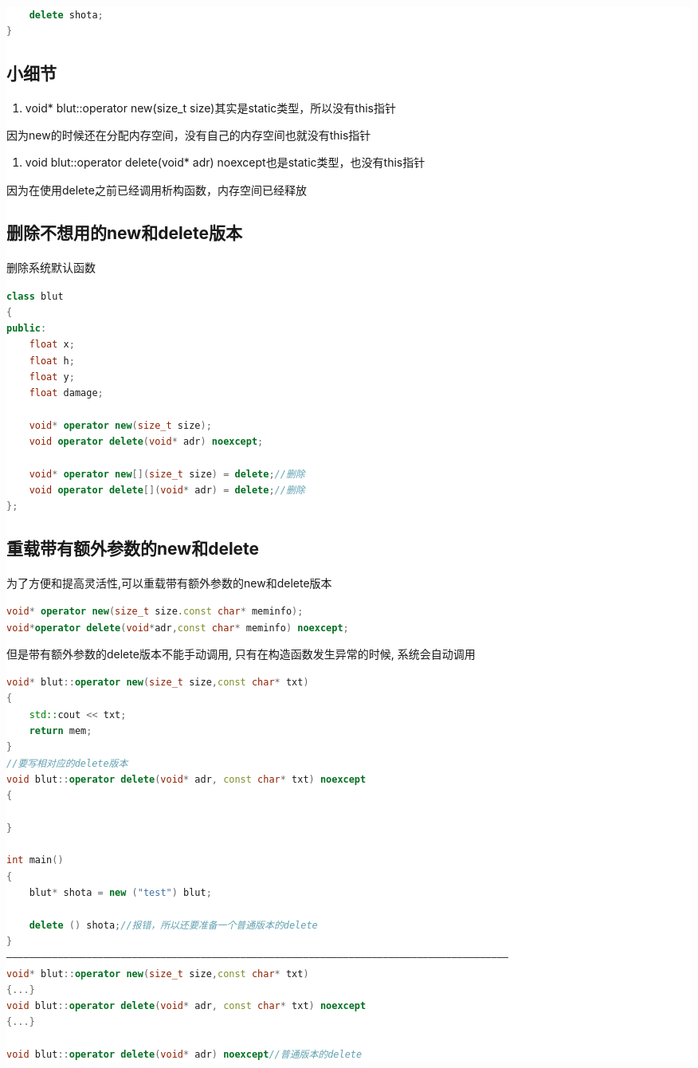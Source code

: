 ```c++
    delete shota;
}
```
## 小细节
1. void* blut::operator new(size_t size)其实是static类型，所以没有this指针

因为new的时候还在分配内存空间，没有自己的内存空间也就没有this指针

1. void blut::operator delete(void* adr) noexcept也是static类型，也没有this指针

因为在使用delete之前已经调用析构函数，内存空间已经释放

## 删除不想用的new和delete版本
删除系统默认函数
```c++
class blut
{
public:
    float x;
    float h;
    float y;
    float damage;

    void* operator new(size_t size);
    void operator delete(void* adr) noexcept;

    void* operator new[](size_t size) = delete;//删除
    void operator delete[](void* adr) = delete;//删除
};
```
## 重载带有额外参数的new和delete
为了方便和提高灵活性,可以重载带有额外参数的new和delete版本
```c++
void* operator new(size_t size.const char* meminfo);
void*operator delete(void*adr,const char* meminfo) noexcept;
```
但是带有额外参数的delete版本不能手动调用, 只有在构造函数发生异常的时候, 系统会自动调用
```c++
void* blut::operator new(size_t size,const char* txt)
{
    std::cout << txt;
    return mem;
}
//要写相对应的delete版本
void blut::operator delete(void* adr, const char* txt) noexcept
{

}

int main()
{
    blut* shota = new ("test") blut;

    delete () shota;//报错，所以还要准备一个普通版本的delete
}
————————————————————————————————————————————————————————————————————————————————————————
void* blut::operator new(size_t size,const char* txt)
{...}
void blut::operator delete(void* adr, const char* txt) noexcept
{...}

void blut::operator delete(void* adr) noexcept//普通版本的delete
```